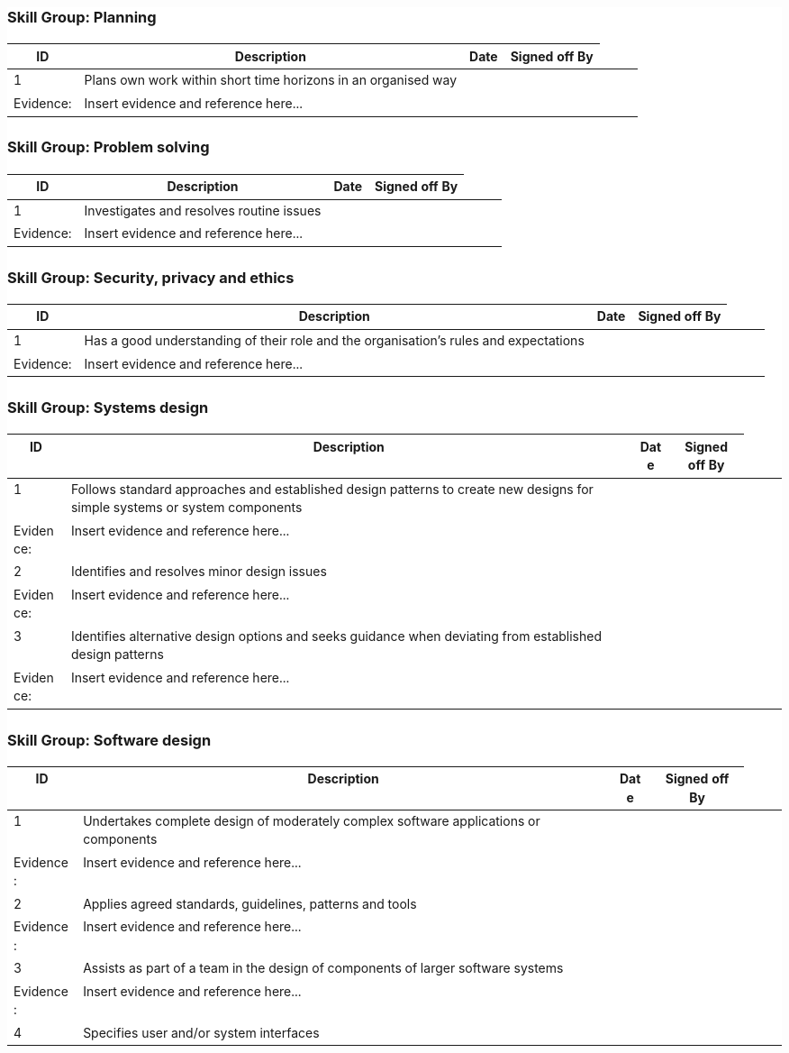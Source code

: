   
  
  
### Skill Group: Planning  
  
| ID  | Description  | Date  | Signed off By  |  
|---|---|---|---|  
| 1 | Plans own work within short time horizons in an organised way | | |  
| Evidence: <td colspan=3> Insert evidence and reference here... |  
  
  
  
  
### Skill Group: Problem solving  
  
| ID  | Description  | Date  | Signed off By  |  
|---|---|---|---|  
| 1 | Investigates and resolves routine issues | | |  
| Evidence: <td colspan=3> Insert evidence and reference here... |  
  
  
  
  
### Skill Group: Security, privacy and ethics  
  
| ID  | Description  | Date  | Signed off By  |  
|---|---|---|---|  
| 1 | Has a good understanding of their role and the organisation’s rules and expectations | | |  
| Evidence: <td colspan=3> Insert evidence and reference here... |  
  
  
  
  
### Skill Group: Systems design  
  
| ID  | Description  | Date  | Signed off By  |  
|---|---|---|---|  
| 1 | Follows standard approaches and established design patterns to create new designs for simple systems or system components | | |  
| Evidence: <td colspan=3> Insert evidence and reference here... |  
| 2 | Identifies and resolves minor design issues | | |  
| Evidence: <td colspan=3> Insert evidence and reference here... |  
| 3 | Identifies alternative design options and seeks guidance when deviating from established design patterns | | |  
| Evidence: <td colspan=3> Insert evidence and reference here... |  
  
  
  
  
### Skill Group: Software design  
  
| ID  | Description  | Date  | Signed off By  |  
|---|---|---|---|  
| 1 | Undertakes complete design of moderately complex software applications or components | | |  
| Evidence: <td colspan=3> Insert evidence and reference here... |  
| 2 | Applies agreed standards, guidelines, patterns and tools | | |  
| Evidence: <td colspan=3> Insert evidence and reference here... |  
| 3 | Assists as part of a team in the design of components of larger software systems | | |  
| Evidence: <td colspan=3> Insert evidence and reference here... |  
| 4 | Specifies user and/or system interfaces | | |  